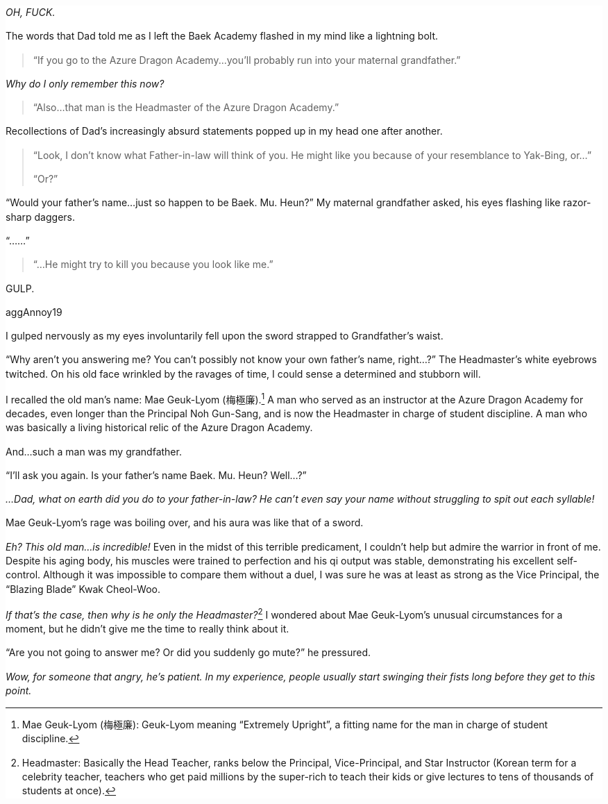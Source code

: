 *OH, FUCK.*

The words that Dad told me as I left the Baek Academy flashed in my mind like a lightning bolt.

> “If you go to the Azure Dragon Academy...you’ll probably run into your maternal grandfather.”

*Why do I only remember this now?*

> “Also…that man is the Headmaster of the Azure Dragon Academy.”

Recollections of Dad’s increasingly absurd statements popped up in my head one after another.

> “Look, I don’t know what Father-in-law will think of you. He might like you because of your resemblance to Yak-Bing, or…”
>
> “Or?”

“Would your father’s name…just so happen to be Baek. Mu. Heun?” My maternal grandfather asked, his eyes flashing like razor-sharp daggers.

“……”

> “…He might try to kill you because you look like me.”

GULP.

aggAnnoy19

I gulped nervously as my eyes involuntarily fell upon the sword strapped to Grandfather’s waist.

“Why aren’t you answering me? You can’t possibly not know your own father’s name, right…?” The Headmaster’s white eyebrows twitched. On his old face wrinkled by the ravages of time, I could sense a determined and stubborn will.

I recalled the old man’s name: Mae Geuk-Lyom (梅極廉).[^1] A man who served as an instructor at the Azure Dragon Academy for decades, even longer than the Principal Noh Gun-Sang, and is now the Headmaster in charge of student discipline. A man who was basically a living historical relic of the Azure Dragon Academy.

And…such a man was my grandfather.

“I’ll ask you again. Is your father’s name Baek. Mu. Heun? Well…?”

*…Dad, what on earth did you do to your father-in-law? He can’t even say your name without struggling to spit out each syllable!*

Mae Geuk-Lyom’s rage was boiling over, and his aura was like that of a sword.

*Eh? This old man…is incredible!* Even in the midst of this terrible predicament, I couldn’t help but admire the warrior in front of me. Despite his aging body, his muscles were trained to perfection and his qi output was stable, demonstrating his excellent self-control. Although it was impossible to compare them without a duel, I was sure he was at least as strong as the Vice Principal, the “Blazing Blade” Kwak Cheol-Woo.

*If that’s the case, then why is he only the Headmaster?*[^2] I wondered about Mae Geuk-Lyom’s unusual circumstances for a moment, but he didn’t give me the time to really think about it.

“Are you not going to answer me? Or did you suddenly go mute?” he pressured.

*Wow, for someone that angry, he’s patient. In my experience, people usually start swinging their fists long before they get to this point.*


[^1]: Mae Geuk-Lyom (梅極廉): Geuk-Lyom meaning “Extremely Upright”, a fitting name for the man in charge of student discipline.
[^2]: Headmaster: Basically the Head Teacher, ranks below the Principal, Vice-Principal, and Star Instructor (Korean term for a celebrity teacher, teachers who get paid millions by the super-rich to teach their kids or give lectures to tens of thousands of students at once).
[^3]: Red Oni: ![simb027-insert.jpg](/Images/simb027-insert.jpg)